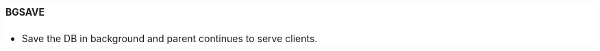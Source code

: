 #### BGSAVE
* Save the DB in background and parent continues to serve clients.








 
 



















    









 








    



